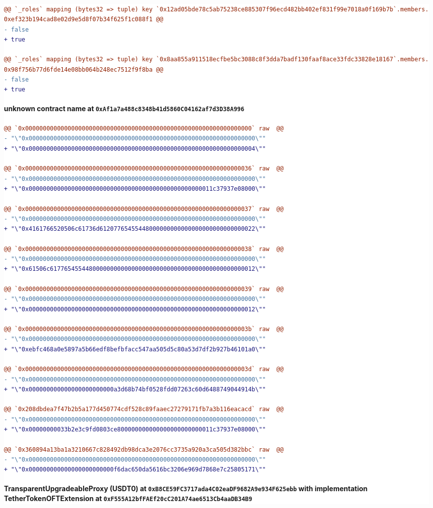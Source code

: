 ```diff
@@ `_roles` mapping (bytes32 => tuple) key `0x12ad05bde78c5ab75238ce885307f96ecd482bb402ef831f99e7018a0f169b7b`.members.0xef323b194cad8e02d9e5d8f07b34f625f1c088f1 @@
- false
+ true

@@ `_roles` mapping (bytes32 => tuple) key `0x8aa855a911518ecfbe5bc3088c8f3dda7badf130faaf8ace33fdc33828e18167`.members.0x98f756b77d6fde14e08bb064b248ec7512f9f8ba @@
- false
+ true

```
#### unknown contract name at `0xAf1a7a488c8348b41d5860C04162af7d3D38A996`

```diff
@@ `0x0000000000000000000000000000000000000000000000000000000000000000` raw  @@
- "\"0x0000000000000000000000000000000000000000000000000000000000000000\""
+ "\"0x0000000000000000000000000000000000000000000000000000000000000004\""

@@ `0x0000000000000000000000000000000000000000000000000000000000000036` raw  @@
- "\"0x0000000000000000000000000000000000000000000000000000000000000000\""
+ "\"0x0000000000000000000000000000000000000000000000000011c37937e08000\""

@@ `0x0000000000000000000000000000000000000000000000000000000000000037` raw  @@
- "\"0x0000000000000000000000000000000000000000000000000000000000000000\""
+ "\"0x4161766520506c61736d61207765455448000000000000000000000000000022\""

@@ `0x0000000000000000000000000000000000000000000000000000000000000038` raw  @@
- "\"0x0000000000000000000000000000000000000000000000000000000000000000\""
+ "\"0x61506c6177654554480000000000000000000000000000000000000000000012\""

@@ `0x0000000000000000000000000000000000000000000000000000000000000039` raw  @@
- "\"0x0000000000000000000000000000000000000000000000000000000000000000\""
+ "\"0x0000000000000000000000000000000000000000000000000000000000000012\""

@@ `0x000000000000000000000000000000000000000000000000000000000000003b` raw  @@
- "\"0x0000000000000000000000000000000000000000000000000000000000000000\""
+ "\"0xebfc468a0e5897a5b66edf8befbfacc547aa505d5c80a53d7df2b927b46101a0\""

@@ `0x000000000000000000000000000000000000000000000000000000000000003d` raw  @@
- "\"0x0000000000000000000000000000000000000000000000000000000000000000\""
+ "\"0x000000000000000000000000a3d68b74bf0528fdd07263c60d6488749044914b\""

@@ `0x208dbdea7f47b2b5a177d450774cdf528c89faaec27279171fb7a3b116eacacd` raw  @@
- "\"0x0000000000000000000000000000000000000000000000000000000000000000\""
+ "\"0x00000000033b2e3c9fd0803ce800000000000000000000000011c37937e08000\""

@@ `0x360894a13ba1a3210667c828492db98dca3e2076cc3735a920a3ca505d382bbc` raw  @@
- "\"0x0000000000000000000000000000000000000000000000000000000000000000\""
+ "\"0x000000000000000000000000f6dac650da5616bc3206e969d7868e7c25805171\""

```
#### TransparentUpgradeableProxy (USDT0) at `0xB8CE59FC3717ada4C02eaDF9682A9e934F625ebb` with implementation TetherTokenOFTExtension at `0xF555A12bfFAEf20cC201A74ae6513Cb4aaDB34B9`
